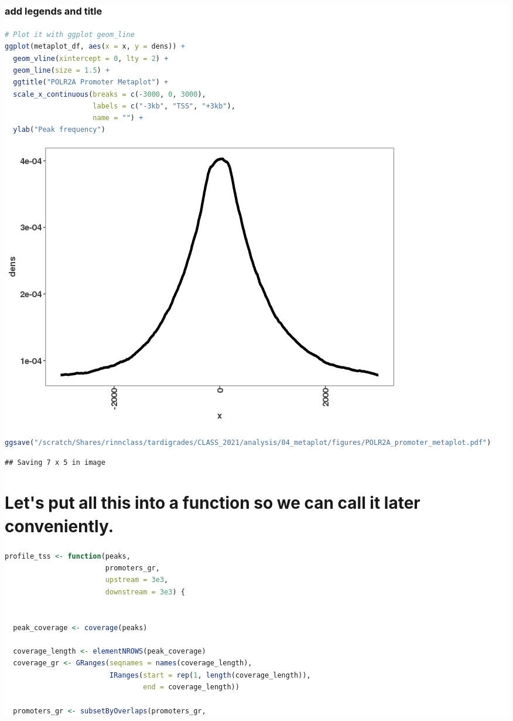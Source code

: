 ### add legends and title

``` r
# Plot it with ggplot geom_line
ggplot(metaplot_df, aes(x = x, y = dens)) + 
  geom_vline(xintercept = 0, lty = 2) + 
  geom_line(size = 1.5) + 
  ggtitle("POLR2A Promoter Metaplot") + 
  scale_x_continuous(breaks = c(-3000, 0, 3000),
                     labels = c("-3kb", "TSS", "+3kb"),
                     name = "") + 
  ylab("Peak frequency")
```

![](04_metaplots_files/figure-markdown_github/unnamed-chunk-8-1.png)

``` r
ggsave("/scratch/Shares/rinnclass/tardigrades/CLASS_2021/analysis/04_metaplot/figures/POLR2A_promoter_metaplot.pdf")
```

    ## Saving 7 x 5 in image

Let's put all this into a function so we can call it later conveniently.
========================================================================

``` r
profile_tss <- function(peaks, 
                        promoters_gr,
                        upstream = 3e3,
                        downstream = 3e3) {
  

  peak_coverage <- coverage(peaks)
  
  coverage_length <- elementNROWS(peak_coverage)
  coverage_gr <- GRanges(seqnames = names(coverage_length),
                         IRanges(start = rep(1, length(coverage_length)), 
                                 end = coverage_length))
  
  promoters_gr <- subsetByOverlaps(promoters_gr, 
```